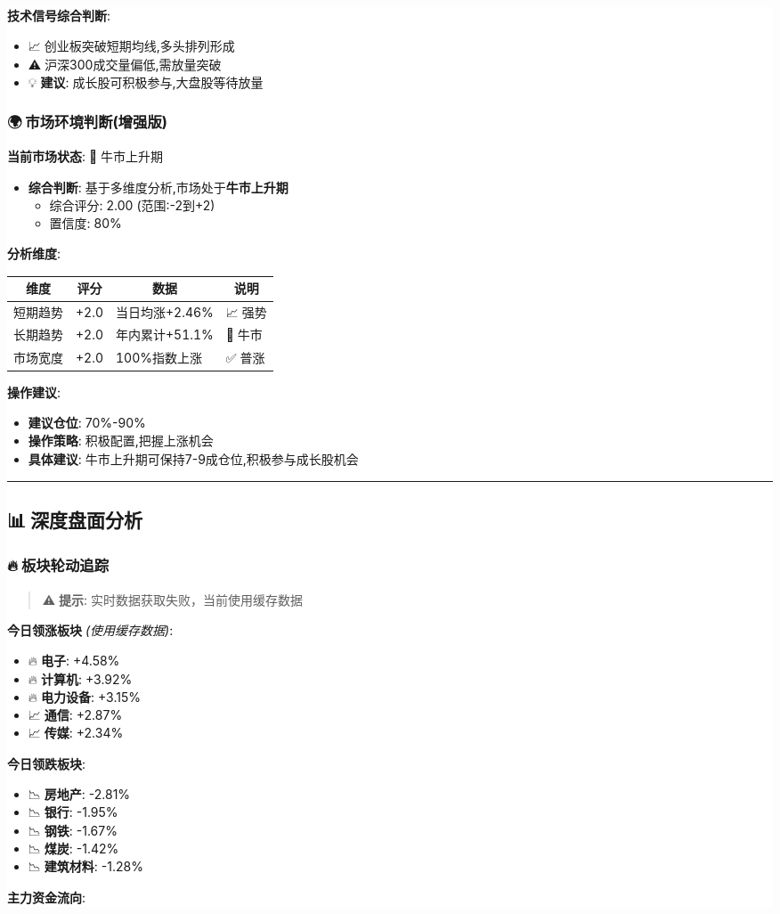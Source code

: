 **技术信号综合判断**:

- 📈 创业板突破短期均线,多头排列形成
- ⚠️ 沪深300成交量偏低,需放量突破
- 💡 **建议**: 成长股可积极参与,大盘股等待放量

### 🌍 市场环境判断(增强版)

**当前市场状态**: 🚀 牛市上升期

- **综合判断**: 基于多维度分析,市场处于**牛市上升期**
  - 综合评分: 2.00 (范围:-2到+2)
  - 置信度: 80%

**分析维度**:

| 维度 | 评分 | 数据 | 说明 |
|------|------|------|------|
| 短期趋势 | +2.0 | 当日均涨+2.46% | 📈 强势 |
| 长期趋势 | +2.0 | 年内累计+51.1% | 🚀 牛市 |
| 市场宽度 | +2.0 | 100%指数上涨 | ✅ 普涨 |

**操作建议**:

- **建议仓位**: 70%-90%
- **操作策略**: 积极配置,把握上涨机会
- **具体建议**: 牛市上升期可保持7-9成仓位,积极参与成长股机会

---

## 📊 深度盘面分析

### 🔥 板块轮动追踪

> ⚠️ **提示**: 实时数据获取失败，当前使用缓存数据

**今日领涨板块** *(使用缓存数据)*:

- 🔥 **电子**: +4.58%
- 🔥 **计算机**: +3.92%
- 🔥 **电力设备**: +3.15%
- 📈 **通信**: +2.87%
- 📈 **传媒**: +2.34%

**今日领跌板块**:

- 📉 **房地产**: -2.81%
- 📉 **银行**: -1.95%
- 📉 **钢铁**: -1.67%
- 📉 **煤炭**: -1.42%
- 📉 **建筑材料**: -1.28%

**主力资金流向**:

